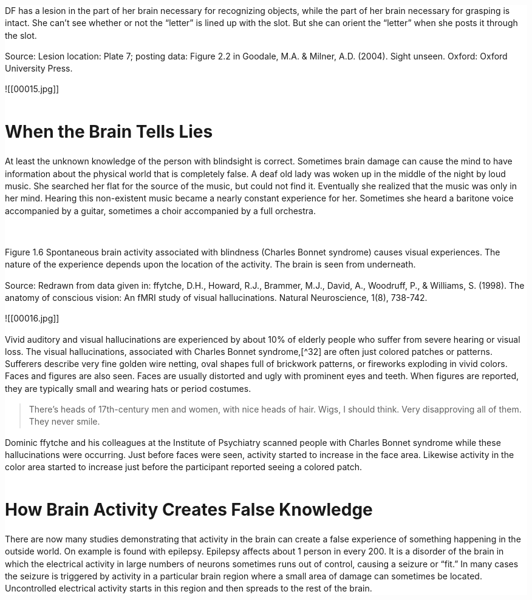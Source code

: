 DF has a lesion in the part of her brain necessary for recognizing objects, while the part of her brain necessary for grasping is intact. She can’t see whether or not the “letter” is lined up with the slot. But she can orient the “letter” when she posts it through the slot.

Source: Lesion location: Plate 7; posting data: Figure 2.2 in Goodale, M.A. & Milner, A.D. (2004). Sight unseen. Oxford: Oxford University Press.

![[00015.jpg]]

   

# When the Brain Tells Lies

At least the unknown knowledge of the person with blindsight is correct. Sometimes brain damage can cause the mind to have information about the physical world that is completely false. A deaf old lady was woken up in the middle of the night by loud music. She searched her flat for the source of the music, but could not find it. Eventually she realized that the music was only in her mind. Hearing this non-existent music became a nearly constant experience for her. Sometimes she heard a baritone voice accompanied by a guitar, sometimes a choir accompanied by a full orchestra.

   

Figure 1.6 Spontaneous brain activity associated with blindness (Charles Bonnet syndrome) causes visual experiences. The nature of the experience depends upon the location of the activity. The brain is seen from underneath.

Source: Redrawn from data given in: ffytche, D.H., Howard, R.J., Brammer, M.J., David, A., Woodruff, P., & Williams, S. (1998). The anatomy of conscious vision: An fMRI study of visual hallucinations. Natural Neuroscience, 1(8), 738-742.

![[00016.jpg]]

Vivid auditory and visual hallucinations are experienced by about 10% of elderly people who suffer from severe hearing or visual loss. The visual hallucinations, associated with Charles Bonnet syndrome,[^32] are often just colored patches or patterns. Sufferers describe very fine golden wire netting, oval shapes full of brickwork patterns, or fireworks exploding in vivid colors. Faces and figures are also seen. Faces are usually distorted and ugly with prominent eyes and teeth. When figures are reported, they are typically small and wearing hats or period costumes.

> There’s heads of 17th-century men and women, with nice heads of hair. Wigs, I should think. Very disapproving all of them. They never smile.

Dominic ffytche and his colleagues at the Institute of Psychiatry scanned people with Charles Bonnet syndrome while these hallucinations were occurring. Just before faces were seen, activity started to increase in the face area. Likewise activity in the color area started to increase just before the participant reported seeing a colored patch.

   

# How Brain Activity Creates False Knowledge

There are now many studies demonstrating that activity in the brain can create a false experience of something happening in the outside world. On example is found with epilepsy. Epilepsy affects about 1 person in every 200. It is a disorder of the brain in which the electrical activity in large numbers of neurons sometimes runs out of control, causing a seizure or “fit.” In many cases the seizure is triggered by activity in a particular brain region where a small area of damage can sometimes be located. Uncontrolled electrical activity starts in this region and then spreads to the rest of the brain.
